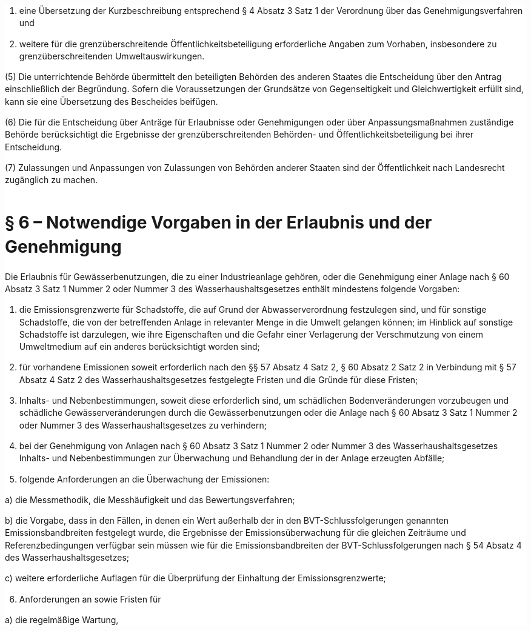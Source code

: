 1. eine Übersetzung der Kurzbeschreibung entsprechend § 4 Absatz 3 Satz 1 der Verordnung über das Genehmigungsverfahren und

2. weitere für die grenzüberschreitende Öffentlichkeitsbeteiligung erforderliche Angaben zum Vorhaben, insbesondere zu grenzüberschreitenden Umweltauswirkungen.

(5) Die unterrichtende Behörde übermittelt den beteiligten Behörden des anderen Staates die Entscheidung über den Antrag einschließlich der Begründung. Sofern die Voraussetzungen der Grundsätze von Gegenseitigkeit und Gleichwertigkeit erfüllt sind, kann sie eine Übersetzung des Bescheides beifügen.

(6) Die für die Entscheidung über Anträge für Erlaubnisse oder Genehmigungen oder über Anpassungsmaßnahmen zuständige Behörde berücksichtigt die Ergebnisse der grenzüberschreitenden Behörden- und Öffentlichkeitsbeteiligung bei ihrer Entscheidung.

(7) Zulassungen und Anpassungen von Zulassungen von Behörden anderer Staaten sind der Öffentlichkeit nach Landesrecht zugänglich zu machen.

# § 6 – Notwendige Vorgaben in der Erlaubnis und der Genehmigung

Die Erlaubnis für Gewässerbenutzungen, die zu einer Industrieanlage gehören, oder die Genehmigung einer Anlage nach § 60 Absatz 3 Satz 1 Nummer 2 oder Nummer 3 des Wasserhaushaltsgesetzes enthält mindestens folgende Vorgaben:

1. die Emissionsgrenzwerte für Schadstoffe, die auf Grund der Abwasserverordnung festzulegen sind, und für sonstige Schadstoffe, die von der betreffenden Anlage in relevanter Menge in die Umwelt gelangen können; im Hinblick auf sonstige Schadstoffe ist darzulegen, wie ihre Eigenschaften und die Gefahr einer Verlagerung der Verschmutzung von einem Umweltmedium auf ein anderes berücksichtigt worden sind;

2. für vorhandene Emissionen soweit erforderlich nach den §§ 57 Absatz 4 Satz 2, § 60 Absatz 2 Satz 2 in Verbindung mit § 57 Absatz 4 Satz 2 des Wasserhaushaltsgesetzes festgelegte Fristen und die Gründe für diese Fristen;

3. Inhalts- und Nebenbestimmungen, soweit diese erforderlich sind, um schädlichen Bodenveränderungen vorzubeugen und schädliche Gewässerveränderungen durch die Gewässerbenutzungen oder die Anlage nach § 60 Absatz 3 Satz 1 Nummer 2 oder Nummer 3 des Wasserhaushaltsgesetzes zu verhindern;

4. bei der Genehmigung von Anlagen nach § 60 Absatz 3 Satz 1 Nummer 2 oder Nummer 3 des Wasserhaushaltsgesetzes Inhalts- und Nebenbestimmungen zur Überwachung und Behandlung der in der Anlage erzeugten Abfälle;

5. folgende Anforderungen an die Überwachung der Emissionen:

a) die Messmethodik, die Messhäufigkeit und das Bewertungsverfahren;

b) die Vorgabe, dass in den Fällen, in denen ein Wert außerhalb der in den BVT-Schlussfolgerungen genannten Emissionsbandbreiten festgelegt wurde, die Ergebnisse der Emissionsüberwachung für die gleichen Zeiträume und Referenzbedingungen verfügbar sein müssen wie für die Emissionsbandbreiten der BVT-Schlussfolgerungen nach § 54 Absatz 4 des Wasserhaushaltsgesetzes;

c) weitere erforderliche Auflagen für die Überprüfung der Einhaltung der Emissionsgrenzwerte;

6. Anforderungen an sowie Fristen für

a) die regelmäßige Wartung,
